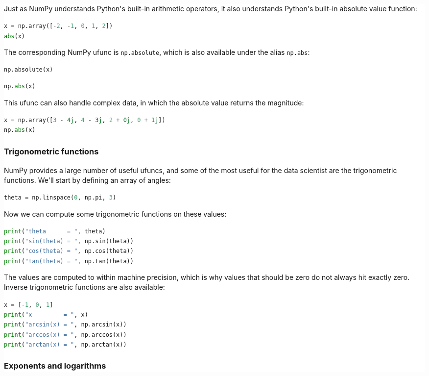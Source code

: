 Just as NumPy understands Python's built-in arithmetic operators, it also understands Python's built-in absolute value function:

```python
x = np.array([-2, -1, 0, 1, 2])
abs(x)
```

The corresponding NumPy ufunc is ``np.absolute``, which is also available under the alias ``np.abs``:

```python
np.absolute(x)
```

```python
np.abs(x)
```

This ufunc can also handle complex data, in which the absolute value returns the magnitude:

```python
x = np.array([3 - 4j, 4 - 3j, 2 + 0j, 0 + 1j])
np.abs(x)
```

### Trigonometric functions

NumPy provides a large number of useful ufuncs, and some of the most useful for the data scientist are the trigonometric functions.
We'll start by defining an array of angles:

```python
theta = np.linspace(0, np.pi, 3)
```

Now we can compute some trigonometric functions on these values:

```python
print("theta      = ", theta)
print("sin(theta) = ", np.sin(theta))
print("cos(theta) = ", np.cos(theta))
print("tan(theta) = ", np.tan(theta))
```

The values are computed to within machine precision, which is why values that should be zero do not always hit exactly zero.
Inverse trigonometric functions are also available:

```python
x = [-1, 0, 1]
print("x         = ", x)
print("arcsin(x) = ", np.arcsin(x))
print("arccos(x) = ", np.arccos(x))
print("arctan(x) = ", np.arctan(x))
```

### Exponents and logarithms
